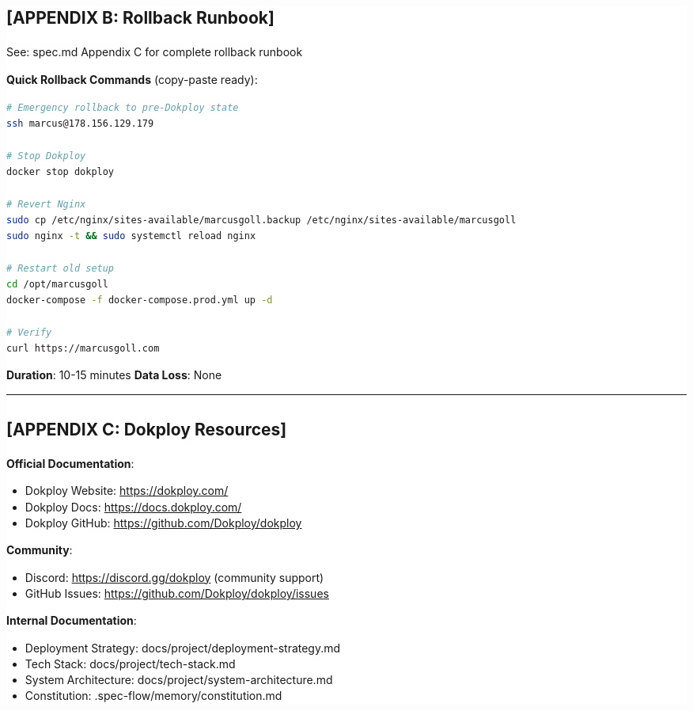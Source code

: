 
## [APPENDIX B: Rollback Runbook]

See: spec.md Appendix C for complete rollback runbook

**Quick Rollback Commands** (copy-paste ready):

```bash
# Emergency rollback to pre-Dokploy state
ssh marcus@178.156.129.179

# Stop Dokploy
docker stop dokploy

# Revert Nginx
sudo cp /etc/nginx/sites-available/marcusgoll.backup /etc/nginx/sites-available/marcusgoll
sudo nginx -t && sudo systemctl reload nginx

# Restart old setup
cd /opt/marcusgoll
docker-compose -f docker-compose.prod.yml up -d

# Verify
curl https://marcusgoll.com
```

**Duration**: 10-15 minutes
**Data Loss**: None

---

## [APPENDIX C: Dokploy Resources]

**Official Documentation**:
- Dokploy Website: https://dokploy.com/
- Dokploy Docs: https://docs.dokploy.com/
- Dokploy GitHub: https://github.com/Dokploy/dokploy

**Community**:
- Discord: https://discord.gg/dokploy (community support)
- GitHub Issues: https://github.com/Dokploy/dokploy/issues

**Internal Documentation**:
- Deployment Strategy: docs/project/deployment-strategy.md
- Tech Stack: docs/project/tech-stack.md
- System Architecture: docs/project/system-architecture.md
- Constitution: .spec-flow/memory/constitution.md

